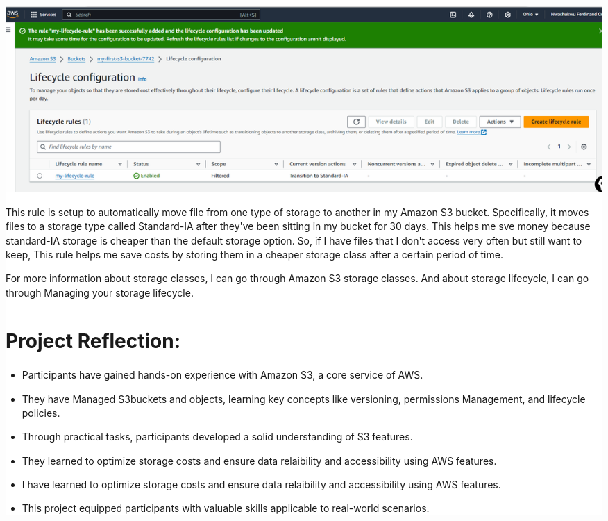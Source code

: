 ![The image shows the lifecyle policy created successfully](image/images/life-cycle-policy-created-successfully.png)


This rule is setup to automatically move file from one type of storage to another in my Amazon S3 bucket. Specifically, it moves files to a storage type called Standard-IA after they've been sitting in my bucket for 30 days. This helps me sve money because standard-IA storage is cheaper than the default storage option. So, if I have files that I don't access very often but still want to keep, This rule helps me save costs by storing them in a cheaper storage class after a certain period of time.


For more information about storage classes, I can go through Amazon S3 storage classes. And about storage lifecycle, I can go through Managing your storage lifecycle.


# Project Reflection:

- Participants have gained hands-on experience with Amazon S3, a core service of AWS.

- They have Managed S3buckets and objects, learning key concepts like versioning, permissions Management, and lifecycle policies.

- Through practical tasks, participants developed a solid understanding of S3 features.

- They learned to optimize storage costs and ensure data relaibility and accessibility using AWS features.

- I have learned to optimize storage costs and ensure data relaibility and accessibility using AWS features.

- This project equipped participants with valuable skills applicable to real-world scenarios.






